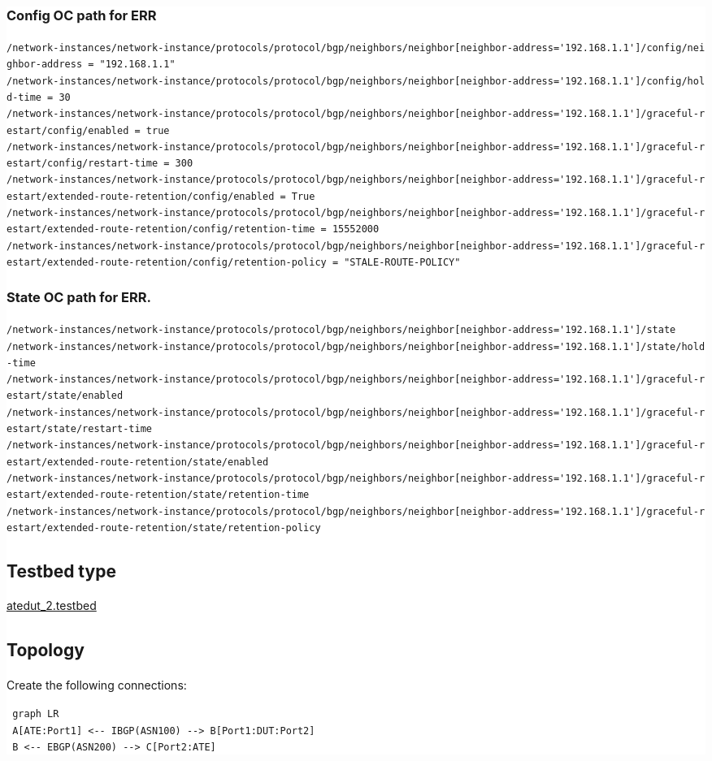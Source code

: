 ### Config OC path for ERR

```
/network-instances/network-instance/protocols/protocol/bgp/neighbors/neighbor[neighbor-address='192.168.1.1']/config/neighbor-address = "192.168.1.1"
/network-instances/network-instance/protocols/protocol/bgp/neighbors/neighbor[neighbor-address='192.168.1.1']/config/hold-time = 30
/network-instances/network-instance/protocols/protocol/bgp/neighbors/neighbor[neighbor-address='192.168.1.1']/graceful-restart/config/enabled = true
/network-instances/network-instance/protocols/protocol/bgp/neighbors/neighbor[neighbor-address='192.168.1.1']/graceful-restart/config/restart-time = 300
/network-instances/network-instance/protocols/protocol/bgp/neighbors/neighbor[neighbor-address='192.168.1.1']/graceful-restart/extended-route-retention/config/enabled = True
/network-instances/network-instance/protocols/protocol/bgp/neighbors/neighbor[neighbor-address='192.168.1.1']/graceful-restart/extended-route-retention/config/retention-time = 15552000
/network-instances/network-instance/protocols/protocol/bgp/neighbors/neighbor[neighbor-address='192.168.1.1']/graceful-restart/extended-route-retention/config/retention-policy = "STALE-ROUTE-POLICY"
```

### State OC path for ERR.

```
/network-instances/network-instance/protocols/protocol/bgp/neighbors/neighbor[neighbor-address='192.168.1.1']/state
/network-instances/network-instance/protocols/protocol/bgp/neighbors/neighbor[neighbor-address='192.168.1.1']/state/hold-time
/network-instances/network-instance/protocols/protocol/bgp/neighbors/neighbor[neighbor-address='192.168.1.1']/graceful-restart/state/enabled
/network-instances/network-instance/protocols/protocol/bgp/neighbors/neighbor[neighbor-address='192.168.1.1']/graceful-restart/state/restart-time
/network-instances/network-instance/protocols/protocol/bgp/neighbors/neighbor[neighbor-address='192.168.1.1']/graceful-restart/extended-route-retention/state/enabled
/network-instances/network-instance/protocols/protocol/bgp/neighbors/neighbor[neighbor-address='192.168.1.1']/graceful-restart/extended-route-retention/state/retention-time
/network-instances/network-instance/protocols/protocol/bgp/neighbors/neighbor[neighbor-address='192.168.1.1']/graceful-restart/extended-route-retention/state/retention-policy
```

## Testbed type

[atedut_2.testbed](https://github.com/openconfig/featureprofiles/blob/main/topologies/atedut_2.testbed)

## Topology

Create the following connections:

```mermaid
 graph LR
 A[ATE:Port1] <-- IBGP(ASN100) --> B[Port1:DUT:Port2]
 B <-- EBGP(ASN200) --> C[Port2:ATE]
```
